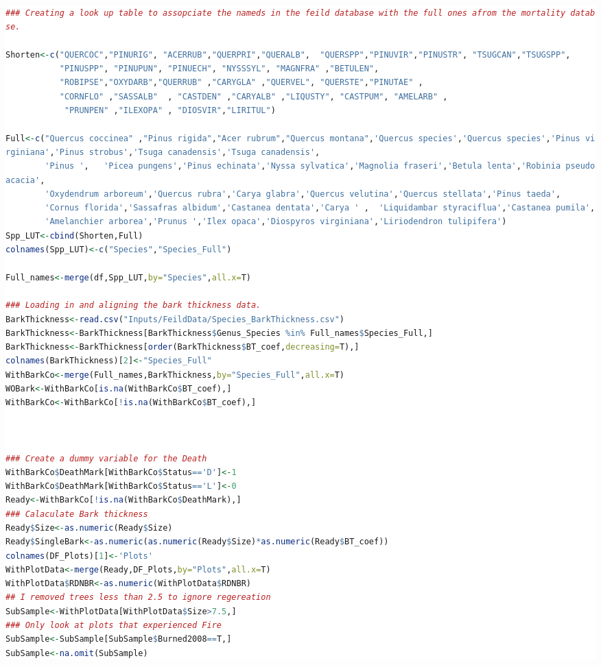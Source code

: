 ``` r
### Creating a look up table to assopciate the nameds in the feild database with the full ones afrom the mortality databse. 

Shorten<-c("QUERCOC","PINURIG", "ACERRUB","QUERPRI","QUERALB",  "QUERSPP","PINUVIR","PINUSTR", "TSUGCAN","TSUGSPP",
           "PINUSPP", "PINUPUN", "PINUECH", "NYSSSYL", "MAGNFRA" ,"BETULEN",
           "ROBIPSE","OXYDARB","QUERRUB" ,"CARYGLA" ,"QUERVEL", "QUERSTE","PINUTAE" ,
           "CORNFLO" ,"SASSALB"  , "CASTDEN" ,"CARYALB" ,"LIQUSTY", "CASTPUM", "AMELARB" ,
            "PRUNPEN" ,"ILEXOPA" , "DIOSVIR","LIRITUL")

Full<-c("Quercus coccinea" ,"Pinus rigida","Acer rubrum","Quercus montana",'Quercus species','Quercus species','Pinus virginiana','Pinus strobus','Tsuga canadensis','Tsuga canadensis',
        'Pinus ',   'Picea pungens','Pinus echinata','Nyssa sylvatica','Magnolia fraseri','Betula lenta','Robinia pseudoacacia',
        'Oxydendrum arboreum','Quercus rubra','Carya glabra','Quercus velutina','Quercus stellata','Pinus taeda',
        'Cornus florida','Sassafras albidum','Castanea dentata','Carya ' ,  'Liquidambar styraciflua','Castanea pumila',
        'Amelanchier arborea','Prunus ','Ilex opaca','Diospyros virginiana','Liriodendron tulipifera')
Spp_LUT<-cbind(Shorten,Full)
colnames(Spp_LUT)<-c("Species","Species_Full")

Full_names<-merge(df,Spp_LUT,by="Species",all.x=T)

### Loading in and aligning the bark thickness data. 
BarkThickness<-read.csv("Inputs/FeildData/Species_BarkThickness.csv")
BarkThickness<-BarkThickness[BarkThickness$Genus_Species %in% Full_names$Species_Full,]
BarkThickness<-BarkThickness[order(BarkThickness$BT_coef,decreasing=T),]
colnames(BarkThickness)[2]<-"Species_Full"
WithBarkCo<-merge(Full_names,BarkThickness,by="Species_Full",all.x=T)
WOBark<-WithBarkCo[is.na(WithBarkCo$BT_coef),]
WithBarkCo<-WithBarkCo[!is.na(WithBarkCo$BT_coef),]



### Create a dummy variable for the Death 
WithBarkCo$DeathMark[WithBarkCo$Status=='D']<-1
WithBarkCo$DeathMark[WithBarkCo$Status=='L']<-0
Ready<-WithBarkCo[!is.na(WithBarkCo$DeathMark),]
### Calaculate Bark thickness
Ready$Size<-as.numeric(Ready$Size)
Ready$SingleBark<-as.numeric(as.numeric(Ready$Size)*as.numeric(Ready$BT_coef))
colnames(DF_Plots)[1]<-'Plots'
WithPlotData<-merge(Ready,DF_Plots,by="Plots",all.x=T)
WithPlotData$RDNBR<-as.numeric(WithPlotData$RDNBR)
## I removed trees less than 2.5 to ignore regereation 
SubSample<-WithPlotData[WithPlotData$Size>7.5,]
### Only look at plots that experienced Fire 
SubSample<-SubSample[SubSample$Burned2008==T,]
SubSample<-na.omit(SubSample)
```
